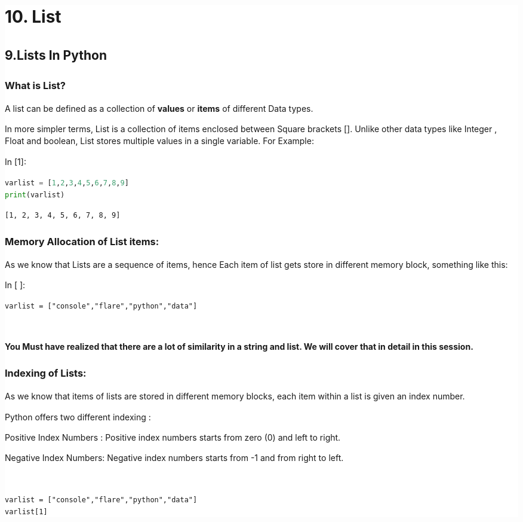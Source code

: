# 10. List

## 9.Lists In Python

### What is List?

A list can be defined as a collection of **values** or **items** of different Data types.

In more simpler terms, List is a collection of items enclosed between Square brackets \[]. Unlike other data types like Integer , Float and boolean, List stores multiple values in a single variable. For Example:

In \[1]:

```python
varlist = [1,2,3,4,5,6,7,8,9]
print(varlist)
```

```
[1, 2, 3, 4, 5, 6, 7, 8, 9]
```

### Memory Allocation of List items:

As we know that Lists are a sequence of items, hence Each item of list gets store in different memory block, something like this:

In \[ ]:

```
varlist = ["console","flare","python","data"]
```

<figure><img src="https://2715416193-files.gitbook.io/~/files/v0/b/gitbook-x-prod.appspot.com/o/spaces%2FqrOwR7E0344TGTnSFHoL%2Fuploads%2FOxSdlc9vR15eCq28I4PR%2Fimage.png?alt=media&#x26;token=6600aa92-cca4-4634-be37-d3c9c9bac2dd" alt=""><figcaption></figcaption></figure>

**You Must have realized that there are a lot of similarity in a string and list. We will cover that in detail in this session.**

### Indexing of Lists:

As we know that items of lists are stored in different memory blocks, each item within a list is given an index number.

Python offers two different indexing :

Positive Index Numbers : Positive index numbers starts from zero (0) and left to right.

Negative Index Numbers: Negative index numbers starts from -1 and from right to left.

<figure><img src="https://2715416193-files.gitbook.io/~/files/v0/b/gitbook-x-prod.appspot.com/o/spaces%2FqrOwR7E0344TGTnSFHoL%2Fuploads%2F9T4JYJWOQhhh7iKzZYKI%2Fimage.png?alt=media&#x26;token=473b9fde-01c4-4ebe-a9ba-a9481956b1b6" alt=""><figcaption></figcaption></figure>

```
varlist = ["console","flare","python","data"]
varlist[1]
```
